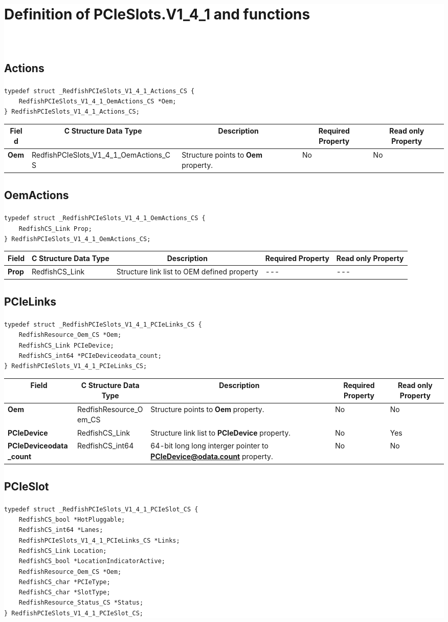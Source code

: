 # Definition of PCIeSlots.V1_4_1 and functions<br><br>

## Actions
    typedef struct _RedfishPCIeSlots_V1_4_1_Actions_CS {
        RedfishPCIeSlots_V1_4_1_OemActions_CS *Oem;
    } RedfishPCIeSlots_V1_4_1_Actions_CS;

|Field |C Structure Data Type|Description |Required Property|Read only Property
| ---  | --- | --- | --- | ---
|**Oem**|RedfishPCIeSlots_V1_4_1_OemActions_CS| Structure points to **Oem** property.| No| No


## OemActions
    typedef struct _RedfishPCIeSlots_V1_4_1_OemActions_CS {
        RedfishCS_Link Prop;
    } RedfishPCIeSlots_V1_4_1_OemActions_CS;

|Field |C Structure Data Type|Description |Required Property|Read only Property
| ---  | --- | --- | --- | ---
|**Prop**|RedfishCS_Link| Structure link list to OEM defined property| ---| ---


## PCIeLinks
    typedef struct _RedfishPCIeSlots_V1_4_1_PCIeLinks_CS {
        RedfishResource_Oem_CS *Oem;
        RedfishCS_Link PCIeDevice;
        RedfishCS_int64 *PCIeDeviceodata_count;
    } RedfishPCIeSlots_V1_4_1_PCIeLinks_CS;

|Field |C Structure Data Type|Description |Required Property|Read only Property
| ---  | --- | --- | --- | ---
|**Oem**|RedfishResource_Oem_CS| Structure points to **Oem** property.| No| No
|**PCIeDevice**|RedfishCS_Link| Structure link list to **PCIeDevice** property.| No| Yes
|**PCIeDeviceodata_count**|RedfishCS_int64| 64-bit long long interger pointer to **PCIeDevice@odata.count** property.| No| No


## PCIeSlot
    typedef struct _RedfishPCIeSlots_V1_4_1_PCIeSlot_CS {
        RedfishCS_bool *HotPluggable;
        RedfishCS_int64 *Lanes;
        RedfishPCIeSlots_V1_4_1_PCIeLinks_CS *Links;
        RedfishCS_Link Location;
        RedfishCS_bool *LocationIndicatorActive;
        RedfishResource_Oem_CS *Oem;
        RedfishCS_char *PCIeType;
        RedfishCS_char *SlotType;
        RedfishResource_Status_CS *Status;
    } RedfishPCIeSlots_V1_4_1_PCIeSlot_CS;
